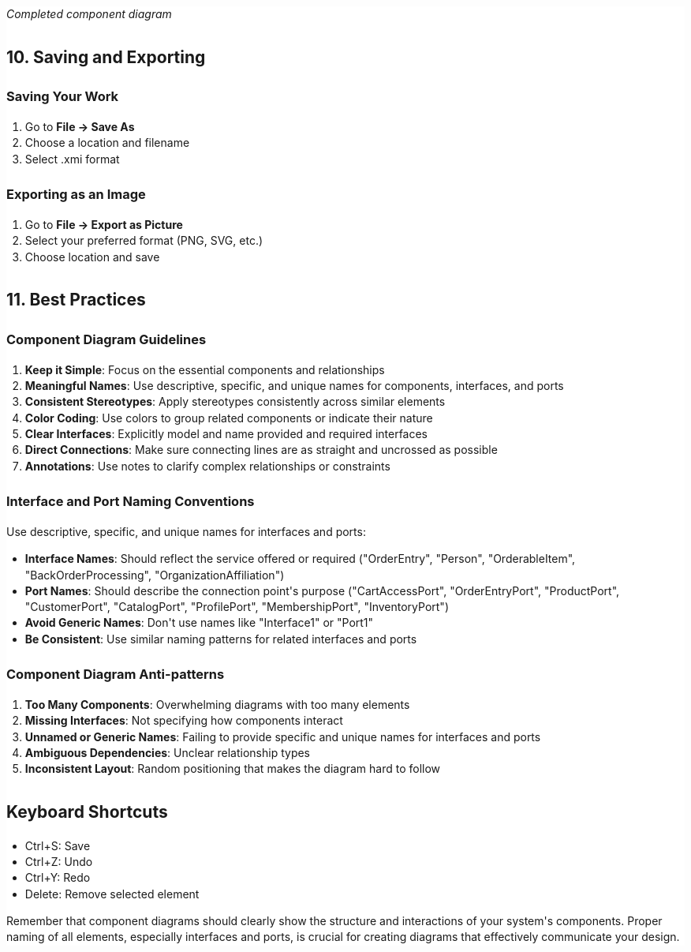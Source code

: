 *Completed component diagram*

## 10. Saving and Exporting

### Saving Your Work
1. Go to **File → Save As**
2. Choose a location and filename
3. Select .xmi format

### Exporting as an Image
1. Go to **File → Export as Picture**
2. Select your preferred format (PNG, SVG, etc.)
3. Choose location and save

## 11. Best Practices

### Component Diagram Guidelines
1. **Keep it Simple**: Focus on the essential components and relationships
2. **Meaningful Names**: Use descriptive, specific, and unique names for components, interfaces, and ports
3. **Consistent Stereotypes**: Apply stereotypes consistently across similar elements
4. **Color Coding**: Use colors to group related components or indicate their nature
5. **Clear Interfaces**: Explicitly model and name provided and required interfaces
6. **Direct Connections**: Make sure connecting lines are as straight and uncrossed as possible
7. **Annotations**: Use notes to clarify complex relationships or constraints

### Interface and Port Naming Conventions
Use descriptive, specific, and unique names for interfaces and ports:
- **Interface Names**: Should reflect the service offered or required ("OrderEntry", "Person", "OrderableItem", "BackOrderProcessing", "OrganizationAffiliation")
- **Port Names**: Should describe the connection point's purpose ("CartAccessPort", "OrderEntryPort", "ProductPort", "CustomerPort", "CatalogPort", "ProfilePort", "MembershipPort", "InventoryPort")
- **Avoid Generic Names**: Don't use names like "Interface1" or "Port1"
- **Be Consistent**: Use similar naming patterns for related interfaces and ports

### Component Diagram Anti-patterns
1. **Too Many Components**: Overwhelming diagrams with too many elements
2. **Missing Interfaces**: Not specifying how components interact
3. **Unnamed or Generic Names**: Failing to provide specific and unique names for interfaces and ports
4. **Ambiguous Dependencies**: Unclear relationship types
5. **Inconsistent Layout**: Random positioning that makes the diagram hard to follow

## Keyboard Shortcuts
- Ctrl+S: Save
- Ctrl+Z: Undo
- Ctrl+Y: Redo
- Delete: Remove selected element

Remember that component diagrams should clearly show the structure and interactions of your system's components. Proper naming of all elements, especially interfaces and ports, is crucial for creating diagrams that effectively communicate your design.